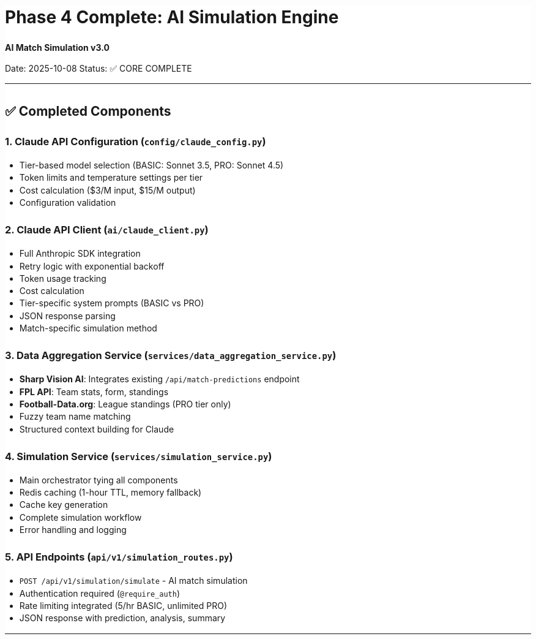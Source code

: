 # Phase 4 Complete: AI Simulation Engine
**AI Match Simulation v3.0**

Date: 2025-10-08
Status: ✅ CORE COMPLETE

---

## ✅ Completed Components

### 1. Claude API Configuration (`config/claude_config.py`)
- Tier-based model selection (BASIC: Sonnet 3.5, PRO: Sonnet 4.5)
- Token limits and temperature settings per tier
- Cost calculation ($3/M input, $15/M output)
- Configuration validation

### 2. Claude API Client (`ai/claude_client.py`)
- Full Anthropic SDK integration
- Retry logic with exponential backoff
- Token usage tracking
- Cost calculation
- Tier-specific system prompts (BASIC vs PRO)
- JSON response parsing
- Match-specific simulation method

### 3. Data Aggregation Service (`services/data_aggregation_service.py`)
- **Sharp Vision AI**: Integrates existing `/api/match-predictions` endpoint
- **FPL API**: Team stats, form, standings
- **Football-Data.org**: League standings (PRO tier only)
- Fuzzy team name matching
- Structured context building for Claude

### 4. Simulation Service (`services/simulation_service.py`)
- Main orchestrator tying all components
- Redis caching (1-hour TTL, memory fallback)
- Cache key generation
- Complete simulation workflow
- Error handling and logging

### 5. API Endpoints (`api/v1/simulation_routes.py`)
- `POST /api/v1/simulation/simulate` - AI match simulation
- Authentication required (`@require_auth`)
- Rate limiting integrated (5/hr BASIC, unlimited PRO)
- JSON response with prediction, analysis, summary

---
